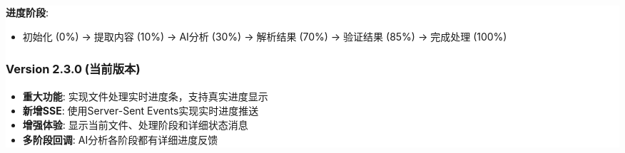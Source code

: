 **进度阶段**:
- 初始化 (0%) → 提取内容 (10%) → AI分析 (30%) → 解析结果 (70%) → 验证结果 (85%) → 完成处理 (100%)


### Version 2.3.0 (当前版本)
- **重大功能**: 实现文件处理实时进度条，支持真实进度显示
- **新增SSE**: 使用Server-Sent Events实现实时进度推送
- **增强体验**: 显示当前文件、处理阶段和详细状态消息
- **多阶段回调**: AI分析各阶段都有详细进度反馈

